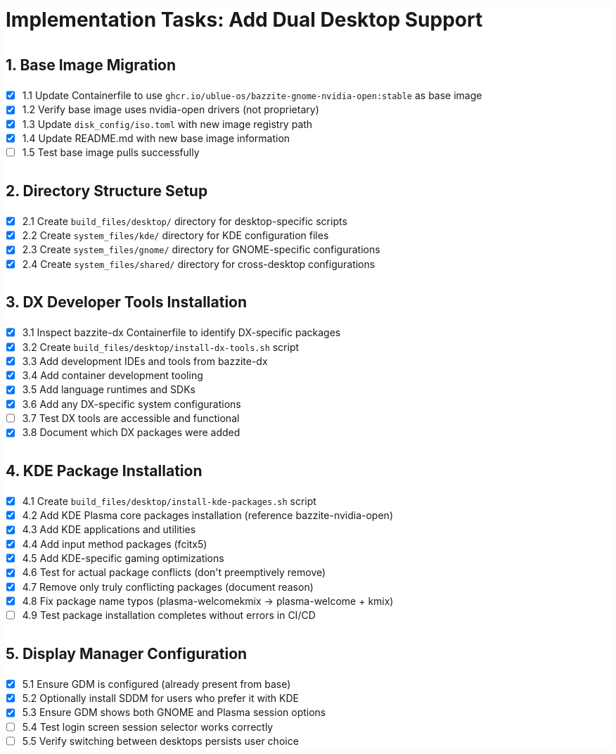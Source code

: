 # Implementation Tasks: Add Dual Desktop Support

## 1. Base Image Migration

- [x] 1.1 Update Containerfile to use `ghcr.io/ublue-os/bazzite-gnome-nvidia-open:stable` as base image
- [x] 1.2 Verify base image uses nvidia-open drivers (not proprietary)
- [x] 1.3 Update `disk_config/iso.toml` with new image registry path
- [x] 1.4 Update README.md with new base image information
- [ ] 1.5 Test base image pulls successfully

## 2. Directory Structure Setup

- [x] 2.1 Create `build_files/desktop/` directory for desktop-specific scripts
- [x] 2.2 Create `system_files/kde/` directory for KDE configuration files
- [x] 2.3 Create `system_files/gnome/` directory for GNOME-specific configurations
- [x] 2.4 Create `system_files/shared/` directory for cross-desktop configurations

## 3. DX Developer Tools Installation

- [x] 3.1 Inspect bazzite-dx Containerfile to identify DX-specific packages
- [x] 3.2 Create `build_files/desktop/install-dx-tools.sh` script
- [x] 3.3 Add development IDEs and tools from bazzite-dx
- [x] 3.4 Add container development tooling
- [x] 3.5 Add language runtimes and SDKs
- [x] 3.6 Add any DX-specific system configurations
- [ ] 3.7 Test DX tools are accessible and functional
- [x] 3.8 Document which DX packages were added

## 4. KDE Package Installation

- [x] 4.1 Create `build_files/desktop/install-kde-packages.sh` script
- [x] 4.2 Add KDE Plasma core packages installation (reference bazzite-nvidia-open)
- [x] 4.3 Add KDE applications and utilities
- [x] 4.4 Add input method packages (fcitx5)
- [x] 4.5 Add KDE-specific gaming optimizations
- [x] 4.6 Test for actual package conflicts (don't preemptively remove)
- [x] 4.7 Remove only truly conflicting packages (document reason)
- [x] 4.8 Fix package name typos (plasma-welcomekmix → plasma-welcome + kmix)
- [ ] 4.9 Test package installation completes without errors in CI/CD

## 5. Display Manager Configuration

- [x] 5.1 Ensure GDM is configured (already present from base)
- [x] 5.2 Optionally install SDDM for users who prefer it with KDE
- [x] 5.3 Ensure GDM shows both GNOME and Plasma session options
- [ ] 5.4 Test login screen session selector works correctly
- [ ] 5.5 Verify switching between desktops persists user choice
